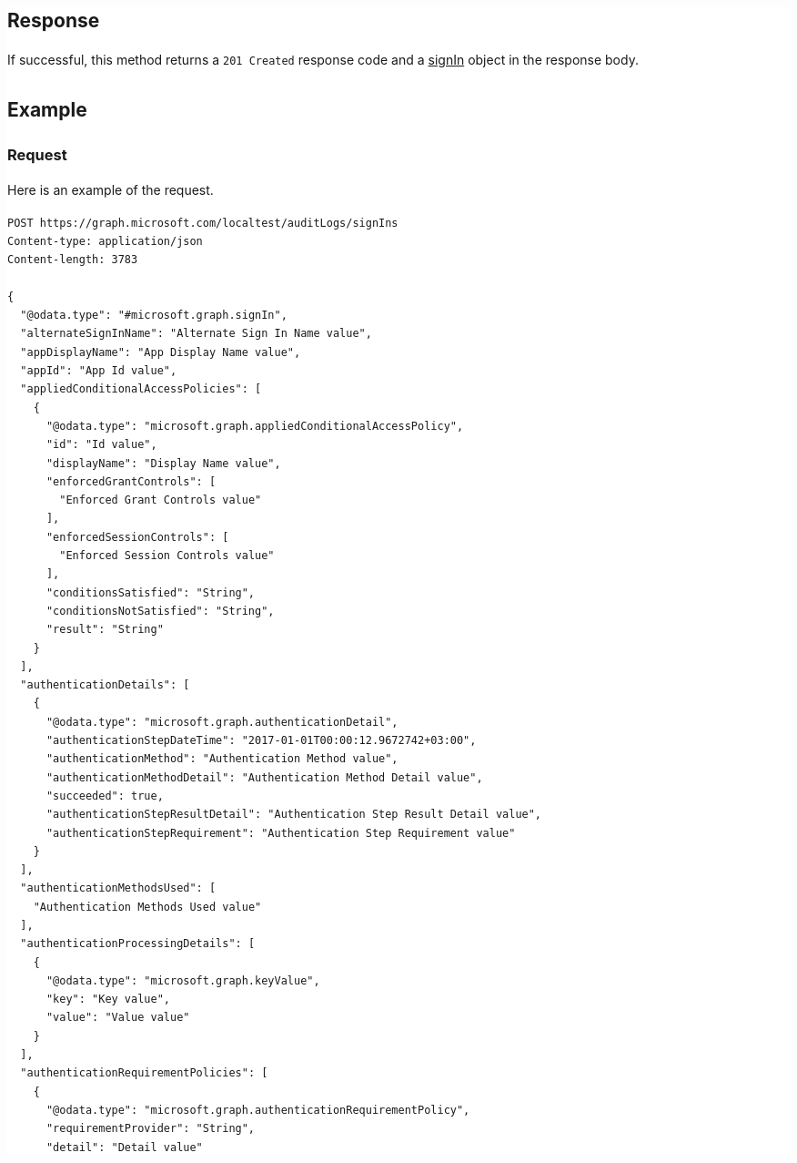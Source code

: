 

## Response
If successful, this method returns a `201 Created` response code and a [signIn](../resources/signin.md) object in the response body.

## Example

### Request
Here is an example of the request.

``` http
POST https://graph.microsoft.com/localtest/auditLogs/signIns
Content-type: application/json
Content-length: 3783

{
  "@odata.type": "#microsoft.graph.signIn",
  "alternateSignInName": "Alternate Sign In Name value",
  "appDisplayName": "App Display Name value",
  "appId": "App Id value",
  "appliedConditionalAccessPolicies": [
    {
      "@odata.type": "microsoft.graph.appliedConditionalAccessPolicy",
      "id": "Id value",
      "displayName": "Display Name value",
      "enforcedGrantControls": [
        "Enforced Grant Controls value"
      ],
      "enforcedSessionControls": [
        "Enforced Session Controls value"
      ],
      "conditionsSatisfied": "String",
      "conditionsNotSatisfied": "String",
      "result": "String"
    }
  ],
  "authenticationDetails": [
    {
      "@odata.type": "microsoft.graph.authenticationDetail",
      "authenticationStepDateTime": "2017-01-01T00:00:12.9672742+03:00",
      "authenticationMethod": "Authentication Method value",
      "authenticationMethodDetail": "Authentication Method Detail value",
      "succeeded": true,
      "authenticationStepResultDetail": "Authentication Step Result Detail value",
      "authenticationStepRequirement": "Authentication Step Requirement value"
    }
  ],
  "authenticationMethodsUsed": [
    "Authentication Methods Used value"
  ],
  "authenticationProcessingDetails": [
    {
      "@odata.type": "microsoft.graph.keyValue",
      "key": "Key value",
      "value": "Value value"
    }
  ],
  "authenticationRequirementPolicies": [
    {
      "@odata.type": "microsoft.graph.authenticationRequirementPolicy",
      "requirementProvider": "String",
      "detail": "Detail value"
```